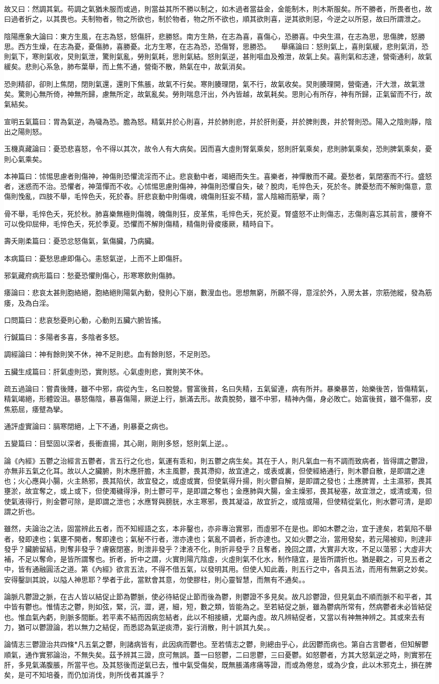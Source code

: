 故又曰：然調其氣。苟調之氣猶未服而或過，則當益其所不勝以制之，如木過者當益金，金能制木，則木斯服矣。所不勝者，所畏者也，故曰過者折之，以其畏也。夫制物者，物之所欲也，制於物者，物之所不欲也，順其欲則喜，逆其欲則惡，今逆之以所惡，故曰所謂泄之。

陰陽應象大論曰：東方生風，在志為怒，怒傷肝，悲勝怒。南方生熱，在志為喜，喜傷心，恐勝喜。中央生濕，在志為思，思傷脾，怒勝思。西方生燥，在志為憂，憂傷肺，喜勝憂。北方生寒，在志為恐，恐傷腎，思勝恐。　　舉痛論曰：怒則氣上，喜則氣緩，悲則氣消，恐則氣下，寒則氣收，炅則氣泄，驚則氣亂，勞則氣耗，思則氣結。怒則氣逆，甚則嘔血及飧泄，故氣上矣。喜則氣和志達，營衛通利，故氣緩矣。悲則心系急，肺布葉舉，而上焦不通，營衛不散，熱氣在中，故氣消矣。

恐則精卻，卻則上焦閉，閉則氣還，還則下焦脹，故氣不行矣。寒則腠理閉，氣不行，故氣收矣。炅則腠理開，營衛通，汗大泄，故氣泄矣。驚則心無所倚，神無所歸，慮無所定，故氣亂矣。勞則喘息汗出，外內皆越，故氣耗矣。思則心有所存，神有所歸，正氣留而不行，故氣結矣。

宣明五氣篇曰：胃為氣逆，為噦為恐。膽為怒。精氣并於心則喜，并於肺則悲，并於肝則憂，并於脾則畏，并於腎則恐。陽入之陰則靜，陰出之陽則怒。

玉機真藏論曰：憂恐悲喜怒，令不得以其次，故令人有大病矣。因而喜大虛則腎氣乘矣，怒則肝氣乘矣，悲則肺氣乘矣，恐則脾氣乘矣，憂則心氣乘矣。

本神篇曰：怵惕思慮者則傷神，神傷則恐懼流淫而不止。悲哀動中者，竭絕而失生。喜樂者，神憚散而不藏。憂愁者，氣閉塞而不行。盛怒者，迷惑而不治。恐懼者，神蕩憚而不收。心怵惕思慮則傷神，神傷則恐懼自失，破？脫肉，毛悴色夭，死於冬。脾憂愁而不解則傷意，意傷則悗亂，四肢不舉，毛悴色夭，死於春。肝悲哀動中則傷魂，魂傷則狂妄不精，當人陰縮而筋攣，兩？

骨不舉，毛悴色夭，死於秋。肺喜樂無極則傷魄，魄傷則狂，皮革焦，毛悴色夭，死於夏。腎盛怒不止則傷志，志傷則喜忘其前言，腰脊不可以俛仰屈伸，毛悴色夭，死於季夏。恐懼而不解則傷精，精傷則骨痠痿厥，精時自下。

壽夭剛柔篇曰：憂恐忿怒傷氣，氣傷臟，乃病臟。

本病篇曰：憂愁思慮即傷心。恚怒氣逆，上而不上即傷肝。

邪氣藏府病形篇曰：愁憂恐懼則傷心，形寒寒飲則傷肺。

痿論曰：悲哀太甚則胞絡絕，胞絡絕則陽氣內動，發則心下崩，數溲血也。思想無窮，所願不得，意淫於外，入房太甚，宗筋弛縱，發為筋痿，及為白淫。

口問篇曰：悲哀愁憂則心動，心動則五臟六腑皆搖。

行鍼篇曰：多陽者多喜，多陰者多怒。

調經論曰：神有餘則笑不休，神不足則悲。血有餘則怒，不足則恐。

五臟生成篇曰：肝氣虛則恐，實則怒。心氣虛則悲，實則笑不休。

疏五過論曰：嘗貴後賤，雖不中邪，病從內生，名曰脫營。嘗富後貧，名曰失精，五氣留連，病有所并。暴樂暴苦，始樂後苦，皆傷精氣，精氣竭絕，形體毀沮。暴怒傷陰，暴喜傷陽，厥逆上行，脈滿去形。故貴脫勢，雖不中邪，精神內傷，身必敗亡。始富後貧，雖不傷邪，皮焦筋屈，痿躄為攣。

通評虛實論曰：膈寒閉絕，上下不通，則暴憂之病也。

五變篇曰：目堅固以深者，長衝直揚，其心剛，剛則多怒，怒則氣上逆。。

論《內經》五鬱之治經言五鬱者，言五行之化也，氣運有乖和，則五鬱之病生矣。其在于人，則凡氣血一有不調而致病者，皆得謂之鬱證，亦無非五氣之化耳。故以人之臟腑，則木應肝膽，木主風鬱，畏其滯抑，故宜達之，或表或裏，但使經絡通行，則木鬱自散，是即謂之達也；火心應與小腸，火主熱邪，畏其陷伏，故宜發之，或虛或實，但使氣得升揚，則火鬱自解，是即謂之發也；土應脾胃，土主濕邪，畏其壅淤，故宜奪之，或上或下，但使濁穢得淨，則土鬱可平，是即謂之奪也；金應肺與大腸，金主燥邪，畏其秘塞，故宜泄之，或清或濁，但使氣液得行，則金鬱可除，是即謂之泄也；水應腎與膀胱，水主寒邪，畏其凝溢，故宜折之，或陰或陽，但使精從氣化，則水鬱可清，是即謂之折也。

雖然，夫論治之法，固當辨此五者，而不知經語之玄，本非鑿也，亦非專治實邪，而虛邪不在是也。即如木鬱之治，宜于達矣，若氣陷不舉者，發即達也；氣壅不開者，奪即達也；氣秘不行者，泄亦達也；氣亂不調者，折亦達也。又如火鬱之治，當用發矣，若元陽被抑，則達非發乎？臟腑留結，則奪非發乎？膚竅閉塞，則泄非發乎？津液不化，則折非發乎？且奪者，挽回之謂，大實非大攻，不足以蕩邪；大虛非大補，不足以奪命，是皆所謂奪也。折者，折中之謂，火實則陽亢陰虛，火虛則氣不化水，制作隨宜，是皆所謂折也。猶是觀之，可見五者之中，皆有通融圓活之道。第《內經》欲言五法，不得不借五氣，以發明其用。但使人知此義，則五行之中，各具五法，而用有無窮之妙矣。安得鑿訓其說，以隘人神思耶？學者于此，當默會其意，勿使膠柱，則心靈智慧，而無有不通矣。。

論脈凡鬱證之脈，在古人皆以結促止節為鬱脈，使必待結促止節而後為鬱，則鬱證不多見矣。故凡診鬱證，但見氣血不順而脈不和平者，其中皆有鬱也。惟情志之鬱，則如弦，緊，沉，澀，遲，細，短，數之類，皆能為之。至若結促之脈，雖為鬱病所常有，然病鬱者未必皆結促也。惟血氣內虧，則脈多間斷。若平素不結而因病忽結者，此以不相接續，尤屬內虛。故凡辨結促者，又當以有神無神辨之。其或來去有力，猶可以鬱證論，若以無力之結促，而悉認為氣逆痰滯，妄行消散，則十誤其九矣。。

論情志三鬱證治共四條*凡五氣之鬱，則諸病皆有，此因病而鬱也。至若情志之鬱，則總由乎心，此因鬱而病也。第自古言鬱者，但知解鬱順氣，通作實邪論治，不無失矣。茲予辨其三證，庶可無誤。蓋一曰怒鬱，二曰思鬱，三曰憂鬱。如怒鬱者，方其大怒氣逆之時，則實邪在肝，多見氣滿腹脹，所當平也。及其怒後而逆氣已去，惟中氣受傷矣，既無脹滿疼痛等證，而或為倦怠，或為少食，此以木邪克土，損在脾矣，是可不知培養，而仍加消伐，則所伐者其誰乎？
